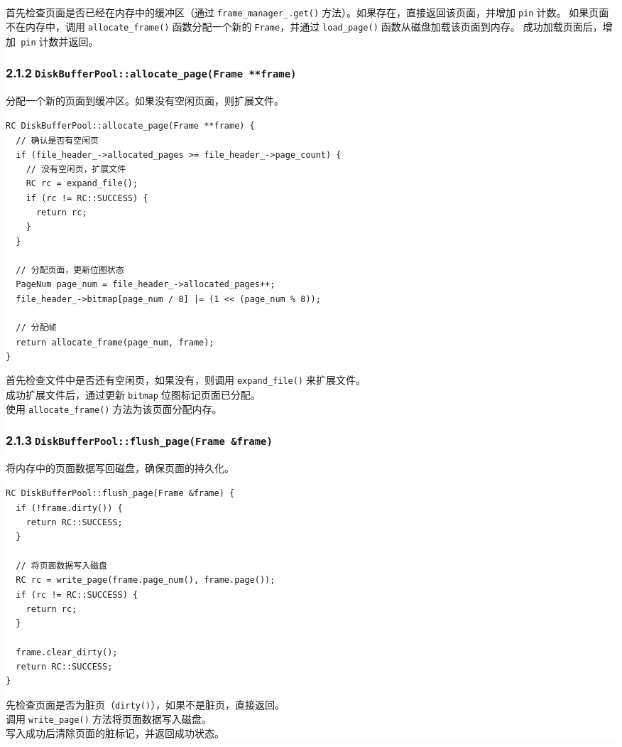 首先检查页面是否已经在内存中的缓冲区（通过 `frame_manager_.get()` 方法）。如果存在，直接返回该页面，并增加 `pin` 计数。
如果页面不在内存中，调用 `allocate_frame()` 函数分配一个新的 `Frame`，并通过 `load_page()` 函数从磁盘加载该页面到内存。
成功加载页面后，增加` pin` 计数并返回。  

### 2.1.2 `DiskBufferPool::allocate_page(Frame **frame)`
分配一个新的页面到缓冲区。如果没有空闲页面，则扩展文件。  
```
RC DiskBufferPool::allocate_page(Frame **frame) {
  // 确认是否有空闲页
  if (file_header_->allocated_pages >= file_header_->page_count) {
    // 没有空闲页，扩展文件
    RC rc = expand_file();
    if (rc != RC::SUCCESS) {
      return rc;
    }
  }

  // 分配页面，更新位图状态
  PageNum page_num = file_header_->allocated_pages++;
  file_header_->bitmap[page_num / 8] |= (1 << (page_num % 8));

  // 分配帧
  return allocate_frame(page_num, frame);
}
```  

首先检查文件中是否还有空闲页，如果没有，则调用 `expand_file()` 来扩展文件。  
成功扩展文件后，通过更新 `bitmap` 位图标记页面已分配。  
使用 `allocate_frame()` 方法为该页面分配内存。   

### 2.1.3 `DiskBufferPool::flush_page(Frame &frame)`
将内存中的页面数据写回磁盘，确保页面的持久化。  
```
RC DiskBufferPool::flush_page(Frame &frame) {
  if (!frame.dirty()) {
    return RC::SUCCESS;
  }

  // 将页面数据写入磁盘
  RC rc = write_page(frame.page_num(), frame.page());
  if (rc != RC::SUCCESS) {
    return rc;
  }

  frame.clear_dirty();
  return RC::SUCCESS;
}
```  
 
先检查页面是否为脏页（`dirty()`），如果不是脏页，直接返回。  
调用 `write_page()` 方法将页面数据写入磁盘。  
写入成功后清除页面的脏标记，并返回成功状态。  
